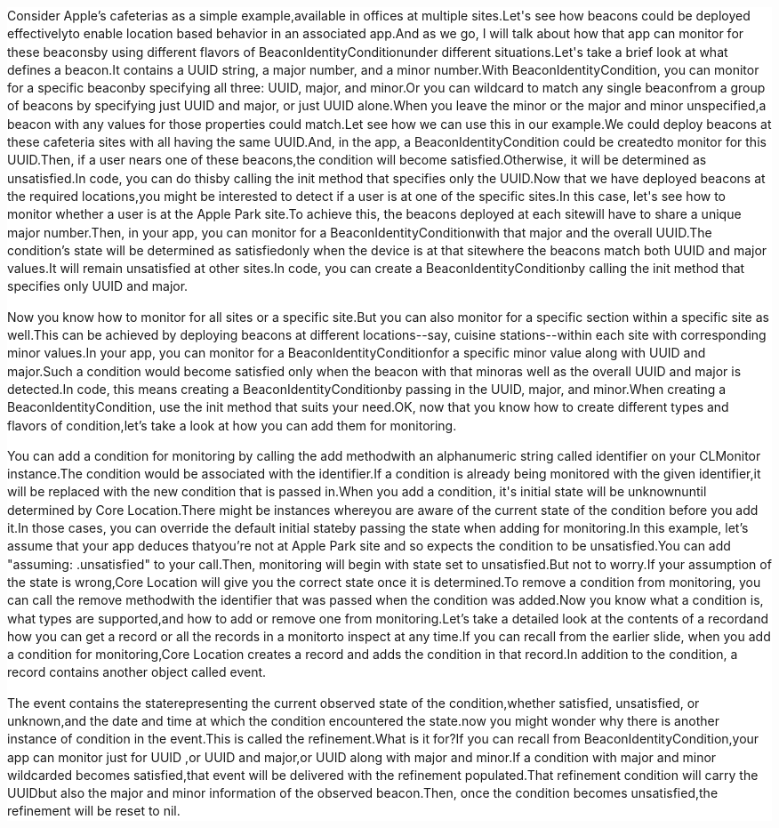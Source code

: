 Consider Apple’s cafeterias as a simple example,available in offices at multiple sites.Let's see how beacons could be deployed effectivelyto enable location based behavior in an associated app.And as we go, I will talk about how that app can monitor for these beaconsby using different flavors of BeaconIdentityConditionunder different situations.Let's take a brief look at what defines a beacon.It contains a UUID string, a major number, and a minor number.With BeaconIdentityCondition, you can monitor for a specific beaconby specifying all three: UUID, major, and minor.Or you can wildcard to match any single beaconfrom a group of beacons by specifying just UUID and major, or just UUID alone.When you leave the minor or the major and minor unspecified,a beacon with any values for those properties could match.Let see how we can use this in our example.We could deploy beacons at these cafeteria sites with all having the same UUID.And, in the app, a BeaconIdentityCondition could be createdto monitor for this UUID.Then, if a user nears one of these beacons,the condition will become satisfied.Otherwise, it will be determined as unsatisfied.In code, you can do thisby calling the init method that specifies only the UUID.Now that we have deployed beacons at the required locations,you might be interested to detect if a user is at one of the specific sites.In this case, let's see how to monitor whether a user is at the Apple Park site.To achieve this, the beacons deployed at each sitewill have to share a unique major number.Then, in your app, you can monitor for a BeaconIdentityConditionwith that major and the overall UUID.The condition’s state will be determined as satisfiedonly when the device is at that sitewhere the beacons match both UUID and major values.It will remain unsatisfied at other sites.In code, you can create a BeaconIdentityConditionby calling the init method that specifies only UUID and major.

Now you know how to monitor for all sites or a specific site.But you can also monitor for a specific section within a specific site as well.This can be achieved by deploying beacons at different locations--say, cuisine stations--within each site with corresponding minor values.In your app, you can monitor for a BeaconIdentityConditionfor a specific minor value along with UUID and major.Such a condition would become satisfied only when the beacon with that minoras well as the overall UUID and major is detected.In code, this means creating a BeaconIdentityConditionby passing in the UUID, major, and minor.When creating a BeaconIdentityCondition, use the init method that suits your need.OK, now that you know how to create different types and flavors of condition,let’s take a look at how you can add them for monitoring.

You can add a condition for monitoring by calling the add methodwith an alphanumeric string called identifier on your CLMonitor instance.The condition would be associated with the identifier.If a condition is already being monitored with the given identifier,it will be replaced with the new condition that is passed in.When you add a condition, it's initial state will be unknownuntil determined by Core Location.There might be instances whereyou are aware of the current state of the condition before you add it.In those cases, you can override the default initial stateby passing the state when adding for monitoring.In this example, let’s assume that your app deduces thatyou’re not at Apple Park site and so expects the condition to be unsatisfied.You can add "assuming: .unsatisfied" to your call.Then, monitoring will begin with state set to unsatisfied.But not to worry.If your assumption of the state is wrong,Core Location will give you the correct state once it is determined.To remove a condition from monitoring, you can call the remove methodwith the identifier that was passed when the condition was added.Now you know what a condition is, what types are supported,and how to add or remove one from monitoring.Let’s take a detailed look at the contents of a recordand how you can get a record or all the records in a monitorto inspect at any time.If you can recall from the earlier slide, when you add a condition for monitoring,Core Location creates a record and adds the condition in that record.In addition to the condition, a record contains another object called event.

The event contains the staterepresenting the current observed state of the condition,whether satisfied, unsatisfied, or unknown,and the date and time at which the condition encountered the state.now you might wonder why there is another instance of condition in the event.This is called the refinement.What is it for?If you can recall from BeaconIdentityCondition,your app can monitor just for UUID ,or UUID and major,or UUID along with major and minor.If a condition with major and minor wildcarded becomes satisfied,that event will be delivered with the refinement populated.That refinement condition will carry the UUIDbut also the major and minor information of the observed beacon.Then, once the condition becomes unsatisfied,the refinement will be reset to nil.
